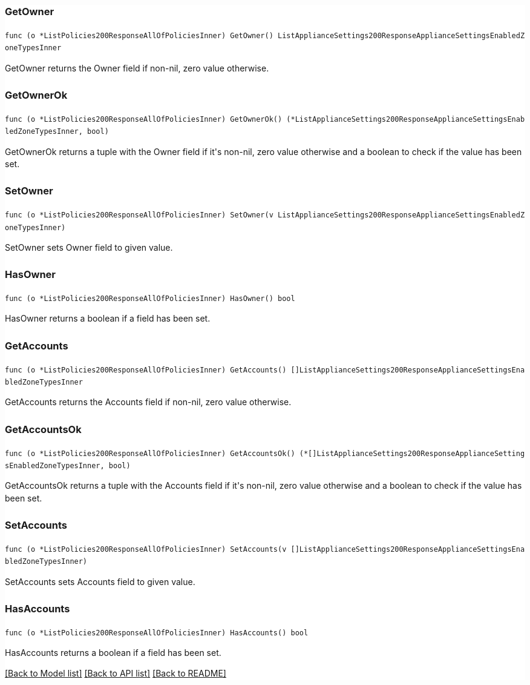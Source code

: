### GetOwner

`func (o *ListPolicies200ResponseAllOfPoliciesInner) GetOwner() ListApplianceSettings200ResponseApplianceSettingsEnabledZoneTypesInner`

GetOwner returns the Owner field if non-nil, zero value otherwise.

### GetOwnerOk

`func (o *ListPolicies200ResponseAllOfPoliciesInner) GetOwnerOk() (*ListApplianceSettings200ResponseApplianceSettingsEnabledZoneTypesInner, bool)`

GetOwnerOk returns a tuple with the Owner field if it's non-nil, zero value otherwise
and a boolean to check if the value has been set.

### SetOwner

`func (o *ListPolicies200ResponseAllOfPoliciesInner) SetOwner(v ListApplianceSettings200ResponseApplianceSettingsEnabledZoneTypesInner)`

SetOwner sets Owner field to given value.

### HasOwner

`func (o *ListPolicies200ResponseAllOfPoliciesInner) HasOwner() bool`

HasOwner returns a boolean if a field has been set.

### GetAccounts

`func (o *ListPolicies200ResponseAllOfPoliciesInner) GetAccounts() []ListApplianceSettings200ResponseApplianceSettingsEnabledZoneTypesInner`

GetAccounts returns the Accounts field if non-nil, zero value otherwise.

### GetAccountsOk

`func (o *ListPolicies200ResponseAllOfPoliciesInner) GetAccountsOk() (*[]ListApplianceSettings200ResponseApplianceSettingsEnabledZoneTypesInner, bool)`

GetAccountsOk returns a tuple with the Accounts field if it's non-nil, zero value otherwise
and a boolean to check if the value has been set.

### SetAccounts

`func (o *ListPolicies200ResponseAllOfPoliciesInner) SetAccounts(v []ListApplianceSettings200ResponseApplianceSettingsEnabledZoneTypesInner)`

SetAccounts sets Accounts field to given value.

### HasAccounts

`func (o *ListPolicies200ResponseAllOfPoliciesInner) HasAccounts() bool`

HasAccounts returns a boolean if a field has been set.


[[Back to Model list]](../README.md#documentation-for-models) [[Back to API list]](../README.md#documentation-for-api-endpoints) [[Back to README]](../README.md)


